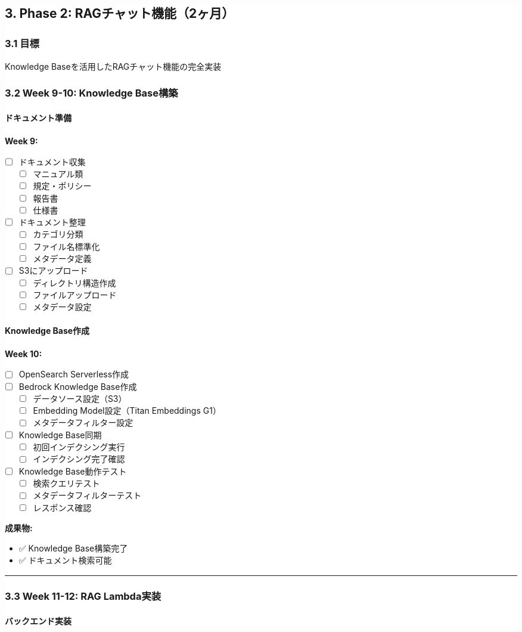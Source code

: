 
## 3. Phase 2: RAGチャット機能（2ヶ月）

### 3.1 目標

Knowledge Baseを活用したRAGチャット機能の完全実装

### 3.2 Week 9-10: Knowledge Base構築

#### ドキュメント準備

**Week 9:**
- [ ] ドキュメント収集
  - [ ] マニュアル類
  - [ ] 規定・ポリシー
  - [ ] 報告書
  - [ ] 仕様書
- [ ] ドキュメント整理
  - [ ] カテゴリ分類
  - [ ] ファイル名標準化
  - [ ] メタデータ定義
- [ ] S3にアップロード
  - [ ] ディレクトリ構造作成
  - [ ] ファイルアップロード
  - [ ] メタデータ設定

#### Knowledge Base作成

**Week 10:**
- [ ] OpenSearch Serverless作成
- [ ] Bedrock Knowledge Base作成
  - [ ] データソース設定（S3）
  - [ ] Embedding Model設定（Titan Embeddings G1）
  - [ ] メタデータフィルター設定
- [ ] Knowledge Base同期
  - [ ] 初回インデクシング実行
  - [ ] インデクシング完了確認
- [ ] Knowledge Base動作テスト
  - [ ] 検索クエリテスト
  - [ ] メタデータフィルターテスト
  - [ ] レスポンス確認

**成果物:**
- ✅ Knowledge Base構築完了
- ✅ ドキュメント検索可能

---

### 3.3 Week 11-12: RAG Lambda実装

#### バックエンド実装
